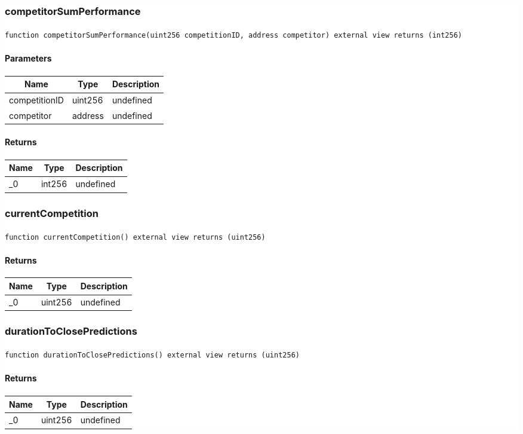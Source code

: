 ### competitorSumPerformance

```solidity
function competitorSumPerformance(uint256 competitionID, address competitor) external view returns (int256)
```





#### Parameters

| Name | Type | Description |
|---|---|---|
| competitionID | uint256 | undefined |
| competitor | address | undefined |

#### Returns

| Name | Type | Description |
|---|---|---|
| _0 | int256 | undefined |

### currentCompetition

```solidity
function currentCompetition() external view returns (uint256)
```






#### Returns

| Name | Type | Description |
|---|---|---|
| _0 | uint256 | undefined |

### durationToClosePredictions

```solidity
function durationToClosePredictions() external view returns (uint256)
```






#### Returns

| Name | Type | Description |
|---|---|---|
| _0 | uint256 | undefined |
